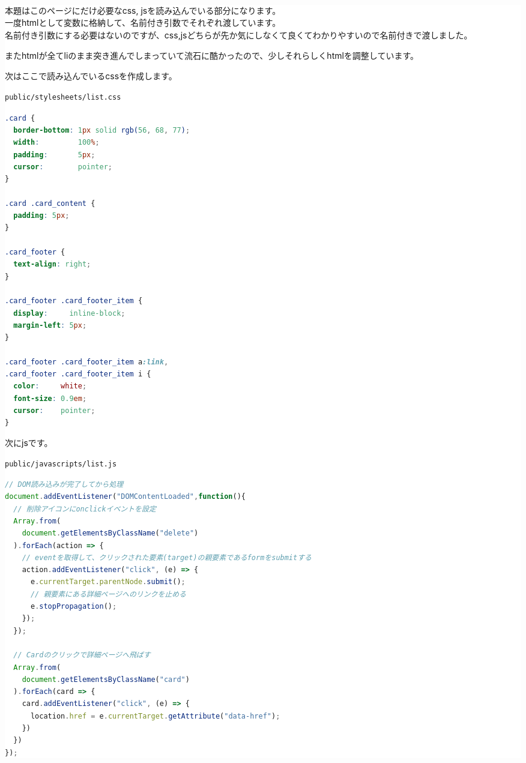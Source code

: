 本題はこのページにだけ必要なcss, jsを読み込んでいる部分になります。  
一度htmlとして変数に格納して、名前付き引数でそれぞれ渡しています。  
名前付き引数にする必要はないのですが、css,jsどちらが先か気にしなくて良くてわかりやすいので名前付きで渡しました。  

またhtmlが全てliのまま突き進んでしまっていて流石に酷かったので、少しそれらしくhtmlを調整しています。  

次はここで読み込んでいるcssを作成します。  

`public/stylesheets/list.css`
```css
.card {
  border-bottom: 1px solid rgb(56, 68, 77);
  width:         100%;
  padding:       5px;
  cursor:        pointer;
}

.card .card_content {
  padding: 5px;
}

.card_footer {
  text-align: right;
}

.card_footer .card_footer_item {
  display:     inline-block;
  margin-left: 5px;
}

.card_footer .card_footer_item a:link,
.card_footer .card_footer_item i {
  color:     white;
  font-size: 0.9em;
  cursor:    pointer;
}
```

次にjsです。  

`public/javascripts/list.js`
```javascript
// DOM読み込みが完了してから処理
document.addEventListener("DOMContentLoaded",function(){
  // 削除アイコンにonclickイベントを設定
  Array.from(
    document.getElementsByClassName("delete")
  ).forEach(action => {
    // eventを取得して、クリックされた要素(target)の親要素であるformをsubmitする
    action.addEventListener("click", (e) => {
      e.currentTarget.parentNode.submit();
      // 親要素にある詳細ページへのリンクを止める
      e.stopPropagation();
    });
  });

  // Cardのクリックで詳細ページへ飛ばす
  Array.from(
    document.getElementsByClassName("card")
  ).forEach(card => {
    card.addEventListener("click", (e) => {
      location.href = e.currentTarget.getAttribute("data-href");
    })
  })
});
```

